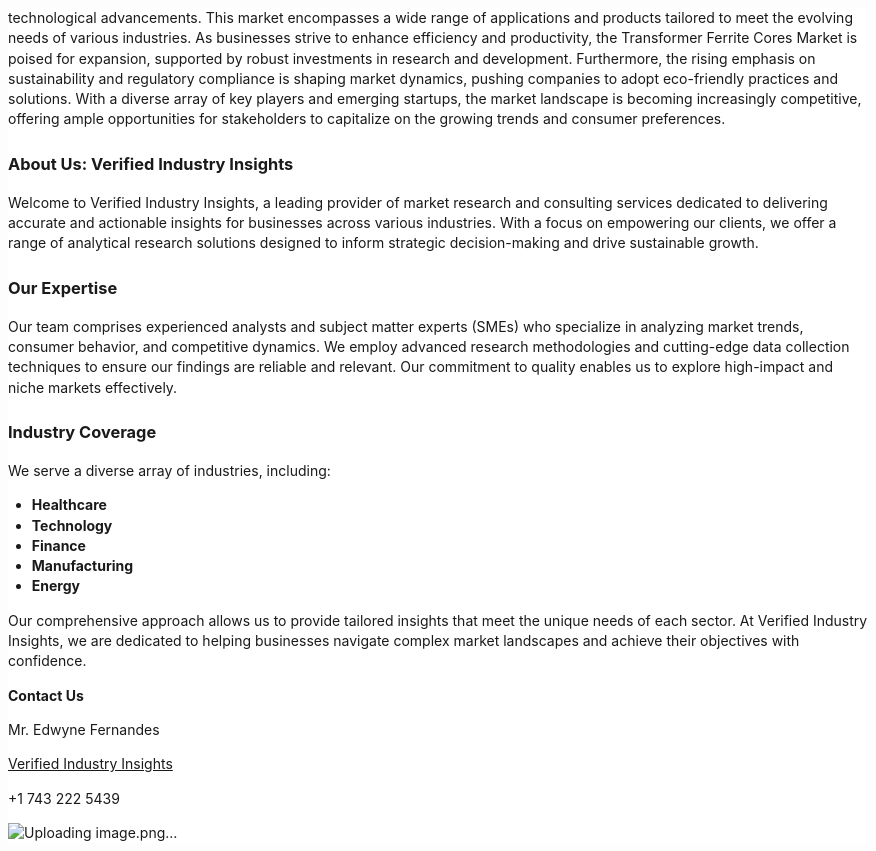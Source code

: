 technological advancements. This market encompasses a wide range of applications and products tailored to meet the evolving needs of various industries. As businesses strive to enhance efficiency and productivity, the Transformer Ferrite Cores Market is poised for expansion, supported by robust investments in research and development. Furthermore, the rising emphasis on sustainability and regulatory compliance is shaping market dynamics, pushing companies to adopt eco-friendly practices and solutions. With a diverse array of key players and emerging startups, the market landscape is becoming increasingly competitive, offering ample opportunities for stakeholders to capitalize on the growing trends and consumer preferences.</p><h3>About Us: Verified Industry Insights</h3><p>Welcome to Verified Industry Insights, a leading provider of market research and consulting services dedicated to delivering accurate and actionable insights for businesses across various industries. With a focus on empowering our clients, we offer a range of analytical research solutions designed to inform strategic decision-making and drive sustainable growth.</p><h3>Our Expertise</h3><p>Our team comprises experienced analysts and subject matter experts (SMEs) who specialize in analyzing market trends, consumer behavior, and competitive dynamics. We employ advanced research methodologies and cutting-edge data collection techniques to ensure our findings are reliable and relevant. Our commitment to quality enables us to explore high-impact and niche markets effectively.</p><h3>Industry Coverage</h3><p>We serve a diverse array of industries, including:</p><ul><li><strong>Healthcare</strong></li><li><strong>Technology</strong></li><li><strong>Finance</strong></li><li><strong>Manufacturing</strong></li><li><strong>Energy</strong></li></ul><p>Our comprehensive approach allows us to provide tailored insights that meet the unique needs of each sector. At Verified Industry Insights, we are dedicated to helping businesses navigate complex market landscapes and achieve their objectives with confidence.</p><p><strong>Contact Us</strong></p><p>Mr. Edwyne Fernandes</p><p><a href="https://www.verifiedindustryinsights.com/">Verified Industry Insights</a></p><p>+1 743 222 5439</p>
![Uploading image.png…]()
